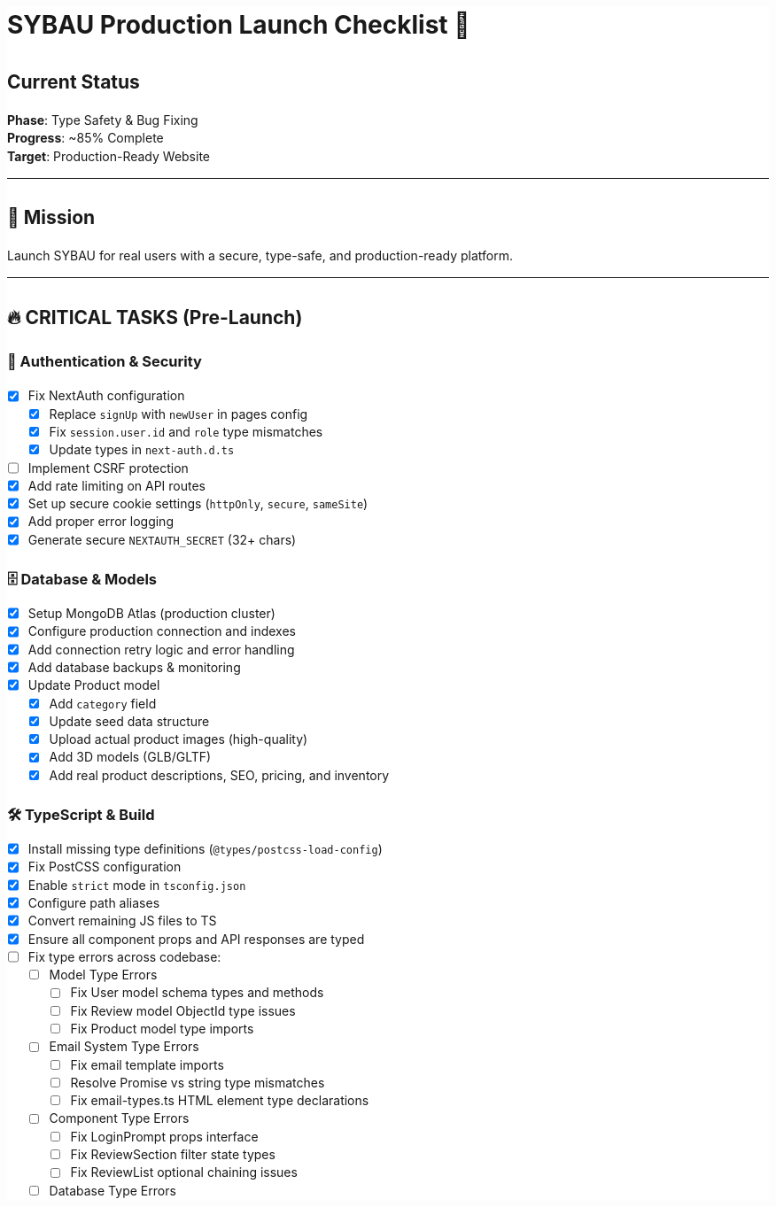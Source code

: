 # SYBAU Production Launch Checklist 🚀

## Current Status
**Phase**: Type Safety & Bug Fixing  
**Progress**: ~85% Complete  
**Target**: Production-Ready Website  

---

## 🎯 Mission
Launch SYBAU for real users with a secure, type-safe, and production-ready platform.  

---

## 🔥 CRITICAL TASKS (Pre-Launch)

### 🔐 Authentication & Security
- [x] Fix NextAuth configuration
  - [x] Replace `signUp` with `newUser` in pages config
  - [x] Fix `session.user.id` and `role` type mismatches
  - [x] Update types in `next-auth.d.ts`
- [ ] Implement CSRF protection
- [x] Add rate limiting on API routes
- [x] Set up secure cookie settings (`httpOnly`, `secure`, `sameSite`)
- [x] Add proper error logging
- [x] Generate secure `NEXTAUTH_SECRET` (32+ chars)

### 🗄️ Database & Models
- [x] Setup MongoDB Atlas (production cluster)
- [x] Configure production connection and indexes
- [x] Add connection retry logic and error handling
- [x] Add database backups & monitoring
- [x] Update Product model
  - [x] Add `category` field
  - [x] Update seed data structure
  - [x] Upload actual product images (high-quality)
  - [x] Add 3D models (GLB/GLTF)
  - [x] Add real product descriptions, SEO, pricing, and inventory

### 🛠️ TypeScript & Build
- [x] Install missing type definitions (`@types/postcss-load-config`)
- [x] Fix PostCSS configuration
- [x] Enable `strict` mode in `tsconfig.json`
- [x] Configure path aliases
- [x] Convert remaining JS files to TS
- [x] Ensure all component props and API responses are typed
- [ ] Fix type errors across codebase:
  - [ ] Model Type Errors
    - [ ] Fix User model schema types and methods
    - [ ] Fix Review model ObjectId type issues
    - [ ] Fix Product model type imports
  - [ ] Email System Type Errors
    - [ ] Fix email template imports
    - [ ] Resolve Promise<string> vs string type mismatches
    - [ ] Fix email-types.ts HTML element type declarations
  - [ ] Component Type Errors
    - [ ] Fix LoginPrompt props interface
    - [ ] Fix ReviewSection filter state types
    - [ ] Fix ReviewList optional chaining issues
  - [ ] Database Type Errors